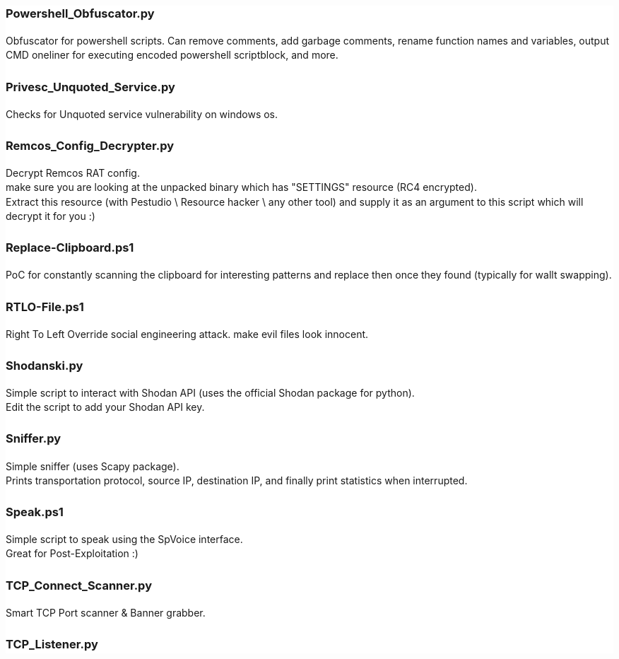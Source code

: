 
### Powershell_Obfuscator.py

Obfuscator for powershell scripts.
Can remove comments, add garbage comments, rename function names and variables, output CMD oneliner for executing encoded powershell scriptblock, and more.


### Privesc_Unquoted_Service.py

Checks for Unquoted service vulnerability on windows os.


### Remcos_Config_Decrypter.py

Decrypt Remcos RAT config.  
make sure you are looking at the unpacked binary which has "SETTINGS" resource (RC4 encrypted).  
Extract this resource (with Pestudio \ Resource hacker \ any other tool) and supply it as an argument to this script which will decrypt it for you :)


### Replace-Clipboard.ps1

PoC for constantly scanning the clipboard for interesting patterns and replace then once they found (typically for wallt swapping).


### RTLO-File.ps1

Right To Left Override social engineering attack. make evil files look innocent.


### Shodanski.py

Simple script to interact with Shodan API (uses the official Shodan package for python).  
Edit the script to add your Shodan API key.


### Sniffer.py

Simple sniffer (uses Scapy package).  
Prints transportation protocol, source IP, destination IP, and finally print statistics when interrupted.  


### Speak.ps1
 
Simple script to speak using the SpVoice interface.  
Great for Post-Exploitation :)


### TCP_Connect_Scanner.py

Smart TCP Port scanner & Banner grabber.


### TCP_Listener.py
